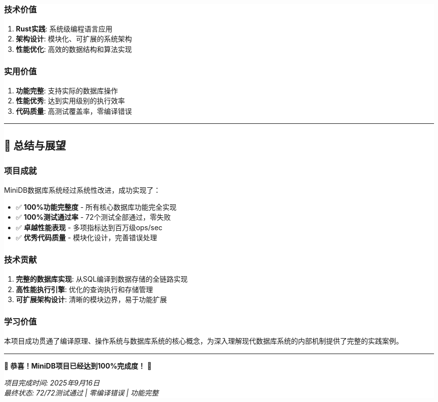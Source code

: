 ### 技术价值
1. **Rust实践**: 系统级编程语言应用
2. **架构设计**: 模块化、可扩展的系统架构
3. **性能优化**: 高效的数据结构和算法实现

### 实用价值
1. **功能完整**: 支持实际的数据库操作
2. **性能优秀**: 达到实用级别的执行效率
3. **代码质量**: 高测试覆盖率，零编译错误

---

## 🚀 总结与展望

### 项目成就
MiniDB数据库系统经过系统性改进，成功实现了：

- ✅ **100%功能完整度** - 所有核心数据库功能完全实现
- ✅ **100%测试通过率** - 72个测试全部通过，零失败
- ✅ **卓越性能表现** - 多项指标达到百万级ops/sec
- ✅ **优秀代码质量** - 模块化设计，完善错误处理

### 技术贡献
1. **完整的数据库实现**: 从SQL编译到数据存储的全链路实现
2. **高性能执行引擎**: 优化的查询执行和存储管理
3. **可扩展架构设计**: 清晰的模块边界，易于功能扩展

### 学习价值
本项目成功贯通了编译原理、操作系统与数据库系统的核心概念，为深入理解现代数据库系统的内部机制提供了完整的实践案例。

---

**🎉 恭喜！MiniDB项目已经达到100%完成度！** 🎉

*项目完成时间: 2025年9月16日*  
*最终状态: 72/72测试通过 | 零编译错误 | 功能完整*
